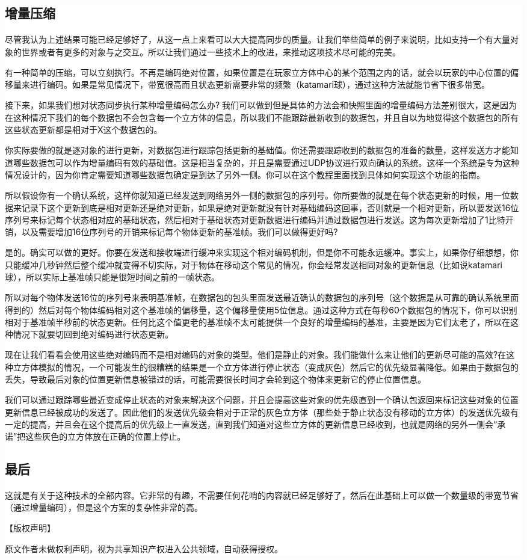   
  
<video preload="auto" loop="loop" controls="controls" width="100%"><source src="http://prsht69js.bkt.clouddn.com/video/state_synchronization_uncompressed_5.mp4"></video>   
  
  

## 增量压缩

  
尽管我认为上述结果可能已经足够好了，从这一点上来看可以大大提高同步的质量。让我们举些简单的例子来说明，比如支持一个有大量对象的世界或者有更多的对象与之交互。所以让我们通过一些技术上的改进，来推动这项技术尽可能的完美。

有一种简单的压缩，可以立刻执行。不再是编码绝对位置，如果位置是在玩家立方体中心的某个范围之内的话，就会以玩家的中心位置的偏移量来进行编码。如果是常见情况下，带宽很高而且状态更新需要非常的频繁（katamari球），通过这种方法就能节省下很多带宽。

接下来，如果我们想对状态同步执行某种增量编码怎么办? 我们可以做到但是具体的方法会和快照里面的增量编码方法差别很大，这是因为在这种情况下我们的每个数据包不会包含每一个立方体的信息，所以我们不能跟踪最新收到的数据包，并且自以为地觉得这个数据包的所有这些状态更新都是相对于X这个数据包的。

你实际要做的就是逐对象的进行更新，对数据包进行跟踪包括更新的基础值。你还需要跟踪收到的数据包的准备的数量，这样发送方才能知道哪些数据包可以作为增量编码有效的基础值。这是相当复杂的，并且是需要通过UDP协议进行双向确认的系统。这样一个系统是专为这种情况设计的，因为你肯定需要知道哪些数据包确定是到达了另外一侧。你可以在这个[教程](http://gad.qq.com/college/articledetail/7161834)里面找到具体如何实现这个功能的指南。

所以假设你有一个确认系统，这样你就知道已经发送到网络另外一侧的数据包的序列号。你所要做的就是在每个状态更新的时候，用一位数据来记录下这个更新到底是相对更新还是绝对更新，如果是绝对更新就没有针对基础编码这回事，否则就是一个相对更新，所以要发送16位序列号来标记每个状态相对应的基础状态，然后相对于基础状态对更新数据进行编码并通过数据包进行发送。这为每次更新增加了1比特开销，以及需要增加16位序列号的开销来标记每个物体更新的基准帧。我们可以做得更好吗?

是的。确实可以做的更好。你要在发送和接收端进行缓冲来实现这个相对编码机制，但是你不可能永远缓冲。事实上，如果你仔细想想，你只能缓冲几秒钟然后整个缓冲就变得不切实际，对于物体在移动这个常见的情况，你会经常发送相同对象的更新信息（比如说katamari球），所以实际上基准帧只能是很短时间之前的一帧状态。

所以对每个物体发送16位的序列号来表明基准帧，在数据包的包头里面发送最近确认的数据包的序列号（这个数据是从可靠的确认系统里面得到的）然后对每个物体编码相对这个基准帧的偏移量，这个偏移量使用5位信息。通过这种方式在每秒60个数据包的情况下，你可以识别相对于基准帧半秒前的状态更新。任何比这个值更老的基准帧不太可能提供一个良好的增量编码的基准，主要是因为它们太老了，所以在这种情况下就要切回到绝对编码进行状态更新。

现在让我们看看会使用这些绝对编码而不是相对编码的对象的类型。他们是静止的对象。我们能做什么来让他们的更新尽可能的高效?在这种立方体模拟的情况，一个可能发生的很糟糕的结果是一个立方体进行停止状态（变成灰色）然后它的优先级显著降低。如果由于数据包的丢失，导致最后对象的位置更新信息被错过的话，可能需要很长时间才会轮到这个物体来更新它的停止位置信息。

我们可以通过跟踪哪些最近变成停止状态的对象来解决这个问题，并且会提高这些对象的优先级直到一个确认包返回来标记这些对象的位置更新信息已经被成功的发送了。因此他们的发送优先级会相对于正常的灰色立方体（那些处于静止状态没有移动的立方体）的发送优先级有一定的提高，并且会在这个提高后的优先级上一直发送，直到我们知道对这些立方体的更新信息已经收到，也就是网络的另外一侧会“承诺”把这些灰色的立方体放在正确的位置上停止。

## 最后

  
这就是有关于这种技术的全部内容。它非常的有趣，不需要任何花哨的内容就已经足够好了，然后在此基础上可以做一个数量级的带宽节省（通过增量编码），但是这个方案的复杂性非常的高。

【版权声明】

原文作者未做权利声明，视为共享知识产权进入公共领域，自动获得授权。
